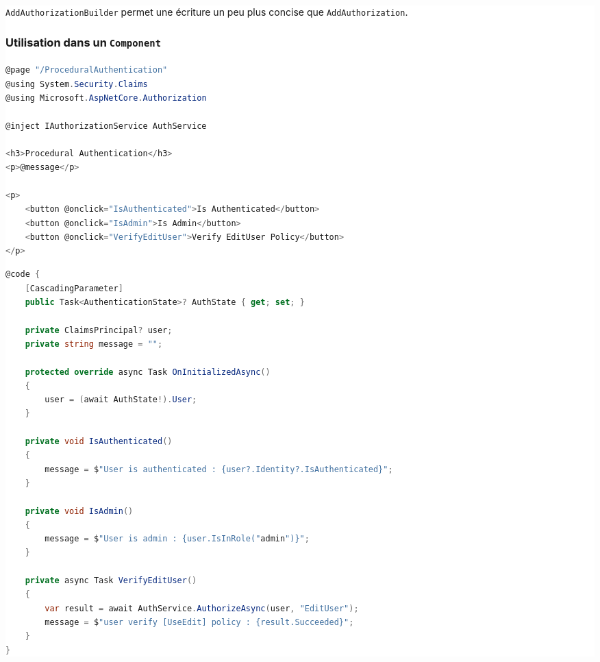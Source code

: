 `AddAuthorizationBuilder` permet une écriture un peu plus concise que `AddAuthorization`.



### Utilisation dans un `Component`

```cs
@page "/ProceduralAuthentication"
@using System.Security.Claims
@using Microsoft.AspNetCore.Authorization

@inject IAuthorizationService AuthService

<h3>Procedural Authentication</h3>
<p>@message</p>

<p>
    <button @onclick="IsAuthenticated">Is Authenticated</button>
    <button @onclick="IsAdmin">Is Admin</button>
    <button @onclick="VerifyEditUser">Verify EditUser Policy</button>
</p>
```

```cs
@code {
    [CascadingParameter] 
    public Task<AuthenticationState>? AuthState { get; set; }

    private ClaimsPrincipal? user;
    private string message = "";

    protected override async Task OnInitializedAsync()
    {
        user = (await AuthState!).User;
    }

    private void IsAuthenticated()
    {
        message = $"User is authenticated : {user?.Identity?.IsAuthenticated}";
    }

    private void IsAdmin()
    {
        message = $"User is admin : {user.IsInRole("admin")}";
    }

    private async Task VerifyEditUser()
    {
        var result = await AuthService.AuthorizeAsync(user, "EditUser");
        message = $"user verify [UseEdit] policy : {result.Succeeded}";
    }
}
```
